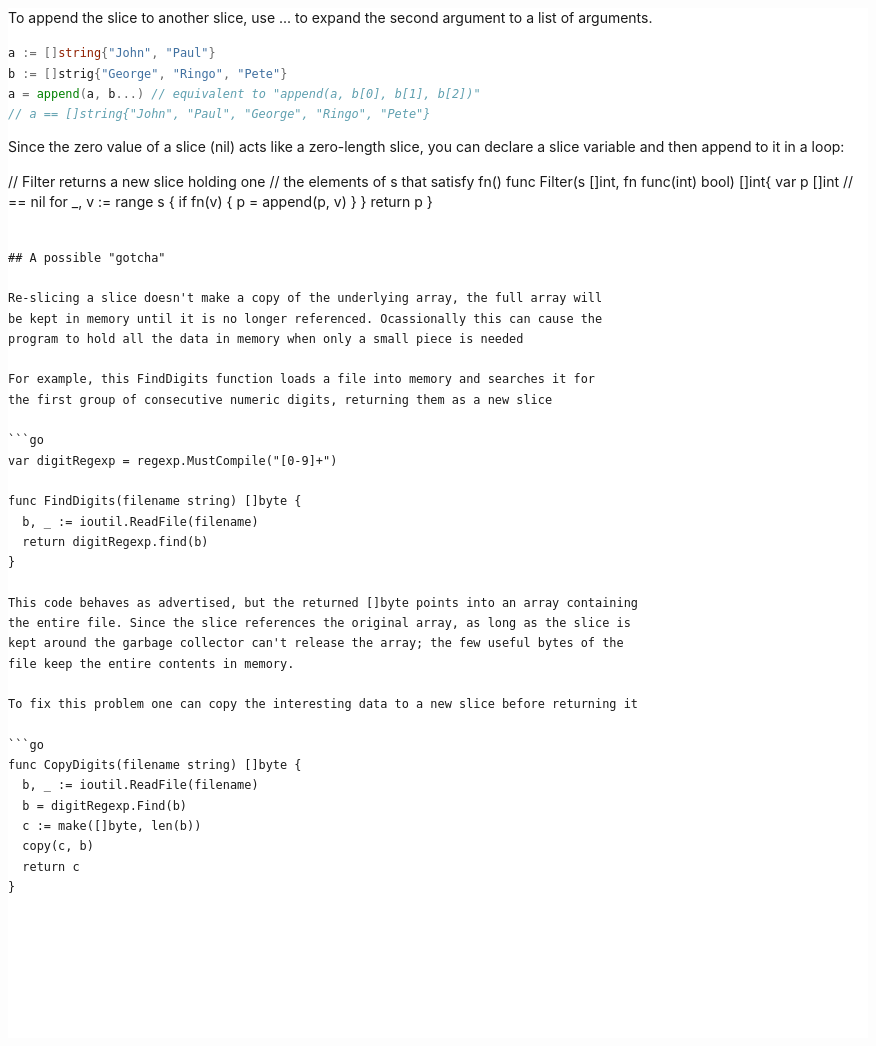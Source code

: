To append the slice to another slice, use ... to expand the second argument to a list of
arguments.

```go
a := []string{"John", "Paul"}
b := []strig{"George", "Ringo", "Pete"}
a = append(a, b...) // equivalent to "append(a, b[0], b[1], b[2])"
// a == []string{"John", "Paul", "George", "Ringo", "Pete"}
```

Since the zero value of a slice (nil) acts like a zero-length slice, you can declare a
slice variable and then append to it in a loop:

// Filter returns a new slice holding one
// the elements of s that satisfy fn()
func Filter(s []int, fn func(int) bool) []int{
  var p []int // == nil
  for _, v := range s {
    if fn(v) {
      p = append(p, v)
    }
  }
  return p
}
```

## A possible "gotcha"

Re-slicing a slice doesn't make a copy of the underlying array, the full array will
be kept in memory until it is no longer referenced. Ocassionally this can cause the
program to hold all the data in memory when only a small piece is needed

For example, this FindDigits function loads a file into memory and searches it for
the first group of consecutive numeric digits, returning them as a new slice

```go
var digitRegexp = regexp.MustCompile("[0-9]+")

func FindDigits(filename string) []byte {
  b, _ := ioutil.ReadFile(filename)
  return digitRegexp.find(b)
}

This code behaves as advertised, but the returned []byte points into an array containing
the entire file. Since the slice references the original array, as long as the slice is 
kept around the garbage collector can't release the array; the few useful bytes of the
file keep the entire contents in memory.

To fix this problem one can copy the interesting data to a new slice before returning it

```go
func CopyDigits(filename string) []byte {
  b, _ := ioutil.ReadFile(filename)
  b = digitRegexp.Find(b)
  c := make([]byte, len(b))
  copy(c, b)
  return c
}








```